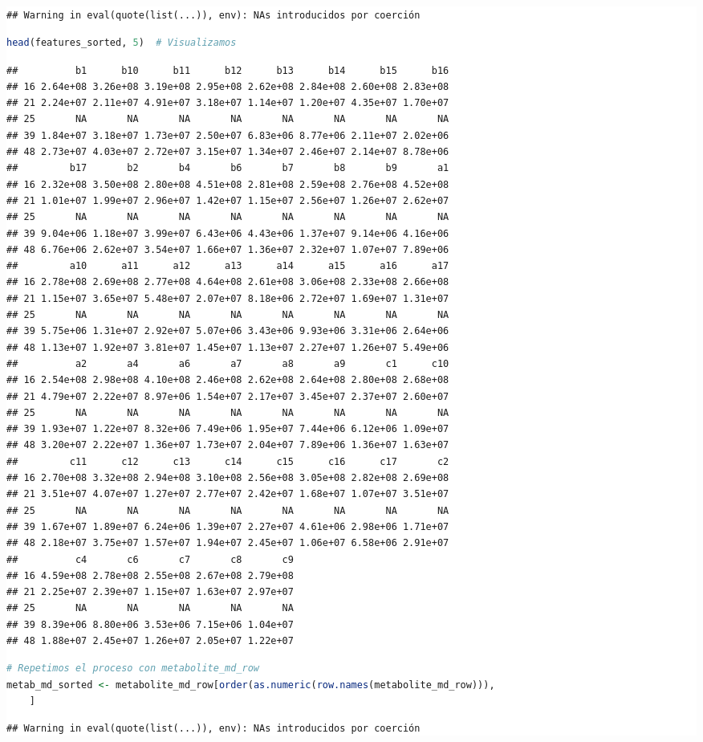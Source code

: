 ```
## Warning in eval(quote(list(...)), env): NAs introducidos por coerción
```

``` r
head(features_sorted, 5)  # Visualizamos
```

```
##          b1      b10      b11      b12      b13      b14      b15      b16
## 16 2.64e+08 3.26e+08 3.19e+08 2.95e+08 2.62e+08 2.84e+08 2.60e+08 2.83e+08
## 21 2.24e+07 2.11e+07 4.91e+07 3.18e+07 1.14e+07 1.20e+07 4.35e+07 1.70e+07
## 25       NA       NA       NA       NA       NA       NA       NA       NA
## 39 1.84e+07 3.18e+07 1.73e+07 2.50e+07 6.83e+06 8.77e+06 2.11e+07 2.02e+06
## 48 2.73e+07 4.03e+07 2.72e+07 3.15e+07 1.34e+07 2.46e+07 2.14e+07 8.78e+06
##         b17       b2       b4       b6       b7       b8       b9       a1
## 16 2.32e+08 3.50e+08 2.80e+08 4.51e+08 2.81e+08 2.59e+08 2.76e+08 4.52e+08
## 21 1.01e+07 1.99e+07 2.96e+07 1.42e+07 1.15e+07 2.56e+07 1.26e+07 2.62e+07
## 25       NA       NA       NA       NA       NA       NA       NA       NA
## 39 9.04e+06 1.18e+07 3.99e+07 6.43e+06 4.43e+06 1.37e+07 9.14e+06 4.16e+06
## 48 6.76e+06 2.62e+07 3.54e+07 1.66e+07 1.36e+07 2.32e+07 1.07e+07 7.89e+06
##         a10      a11      a12      a13      a14      a15      a16      a17
## 16 2.78e+08 2.69e+08 2.77e+08 4.64e+08 2.61e+08 3.06e+08 2.33e+08 2.66e+08
## 21 1.15e+07 3.65e+07 5.48e+07 2.07e+07 8.18e+06 2.72e+07 1.69e+07 1.31e+07
## 25       NA       NA       NA       NA       NA       NA       NA       NA
## 39 5.75e+06 1.31e+07 2.92e+07 5.07e+06 3.43e+06 9.93e+06 3.31e+06 2.64e+06
## 48 1.13e+07 1.92e+07 3.81e+07 1.45e+07 1.13e+07 2.27e+07 1.26e+07 5.49e+06
##          a2       a4       a6       a7       a8       a9       c1      c10
## 16 2.54e+08 2.98e+08 4.10e+08 2.46e+08 2.62e+08 2.64e+08 2.80e+08 2.68e+08
## 21 4.79e+07 2.22e+07 8.97e+06 1.54e+07 2.17e+07 3.45e+07 2.37e+07 2.60e+07
## 25       NA       NA       NA       NA       NA       NA       NA       NA
## 39 1.93e+07 1.22e+07 8.32e+06 7.49e+06 1.95e+07 7.44e+06 6.12e+06 1.09e+07
## 48 3.20e+07 2.22e+07 1.36e+07 1.73e+07 2.04e+07 7.89e+06 1.36e+07 1.63e+07
##         c11      c12      c13      c14      c15      c16      c17       c2
## 16 2.70e+08 3.32e+08 2.94e+08 3.10e+08 2.56e+08 3.05e+08 2.82e+08 2.69e+08
## 21 3.51e+07 4.07e+07 1.27e+07 2.77e+07 2.42e+07 1.68e+07 1.07e+07 3.51e+07
## 25       NA       NA       NA       NA       NA       NA       NA       NA
## 39 1.67e+07 1.89e+07 6.24e+06 1.39e+07 2.27e+07 4.61e+06 2.98e+06 1.71e+07
## 48 2.18e+07 3.75e+07 1.57e+07 1.94e+07 2.45e+07 1.06e+07 6.58e+06 2.91e+07
##          c4       c6       c7       c8       c9
## 16 4.59e+08 2.78e+08 2.55e+08 2.67e+08 2.79e+08
## 21 2.25e+07 2.39e+07 1.15e+07 1.63e+07 2.97e+07
## 25       NA       NA       NA       NA       NA
## 39 8.39e+06 8.80e+06 3.53e+06 7.15e+06 1.04e+07
## 48 1.88e+07 2.45e+07 1.26e+07 2.05e+07 1.22e+07
```

``` r
# Repetimos el proceso con metabolite_md_row
metab_md_sorted <- metabolite_md_row[order(as.numeric(row.names(metabolite_md_row))),
    ]
```

```
## Warning in eval(quote(list(...)), env): NAs introducidos por coerción
```
